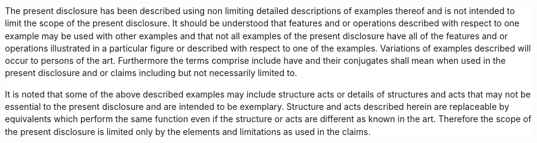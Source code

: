 The present disclosure has been described using non limiting detailed descriptions of examples thereof and is not intended to limit the scope of the present disclosure. It should be understood that features and or operations described with respect to one example may be used with other examples and that not all examples of the present disclosure have all of the features and or operations illustrated in a particular figure or described with respect to one of the examples. Variations of examples described will occur to persons of the art. Furthermore the terms comprise include have and their conjugates shall mean when used in the present disclosure and or claims including but not necessarily limited to. 

It is noted that some of the above described examples may include structure acts or details of structures and acts that may not be essential to the present disclosure and are intended to be exemplary. Structure and acts described herein are replaceable by equivalents which perform the same function even if the structure or acts are different as known in the art. Therefore the scope of the present disclosure is limited only by the elements and limitations as used in the claims.

